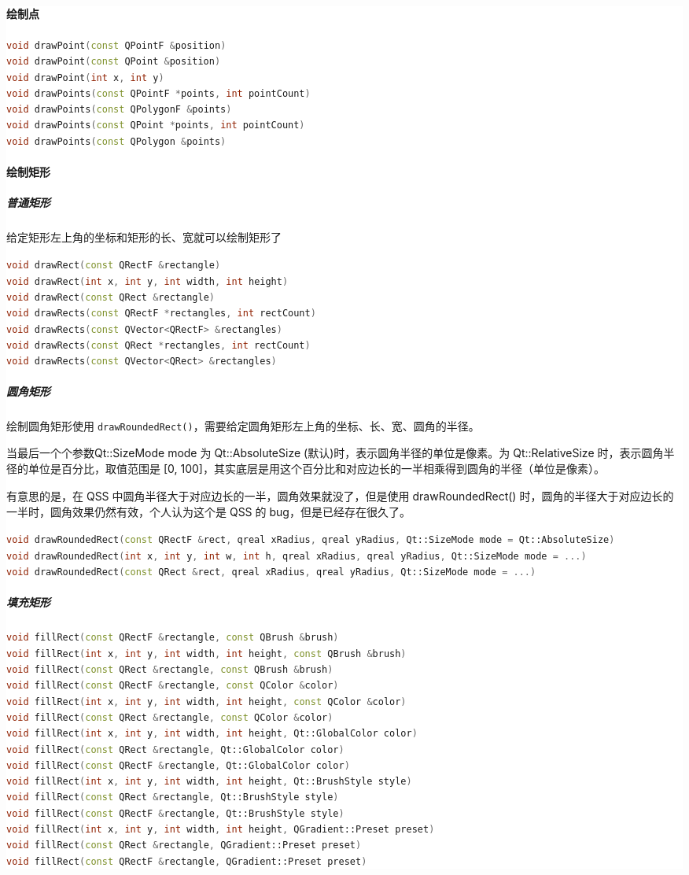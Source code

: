 #### 绘制点

```cpp
void drawPoint(const QPointF &position)
void drawPoint(const QPoint &position)
void drawPoint(int x, int y)
void drawPoints(const QPointF *points, int pointCount)
void drawPoints(const QPolygonF &points)
void drawPoints(const QPoint *points, int pointCount)
void drawPoints(const QPolygon &points)
```

#### 绘制矩形

##### 普通矩形

给定矩形左上角的坐标和矩形的长、宽就可以绘制矩形了

```cpp
void drawRect(const QRectF &rectangle)
void drawRect(int x, int y, int width, int height)
void drawRect(const QRect &rectangle)
void drawRects(const QRectF *rectangles, int rectCount)
void drawRects(const QVector<QRectF> &rectangles)
void drawRects(const QRect *rectangles, int rectCount)
void drawRects(const QVector<QRect> &rectangles)
```

##### 圆角矩形

绘制圆角矩形使用 `drawRoundedRect()`，需要给定圆角矩形左上角的坐标、长、宽、圆角的半径。

当最后一个个参数Qt::SizeMode mode 为 Qt::AbsoluteSize (默认)时，表示圆角半径的单位是像素。为 Qt::RelativeSize 时，表示圆角半径的单位是百分比，取值范围是 [0, 100]，其实底层是用这个百分比和对应边长的一半相乘得到圆角的半径（单位是像素）。

有意思的是，在 QSS 中圆角半径大于对应边长的一半，圆角效果就没了，但是使用 drawRoundedRect() 时，圆角的半径大于对应边长的一半时，圆角效果仍然有效，个人认为这个是 QSS 的 bug，但是已经存在很久了。

```cpp
void drawRoundedRect(const QRectF &rect, qreal xRadius, qreal yRadius, Qt::SizeMode mode = Qt::AbsoluteSize)
void drawRoundedRect(int x, int y, int w, int h, qreal xRadius, qreal yRadius, Qt::SizeMode mode = ...)
void drawRoundedRect(const QRect &rect, qreal xRadius, qreal yRadius, Qt::SizeMode mode = ...)
```



##### 填充矩形

```cpp
void fillRect(const QRectF &rectangle, const QBrush &brush)
void fillRect(int x, int y, int width, int height, const QBrush &brush)
void fillRect(const QRect &rectangle, const QBrush &brush)
void fillRect(const QRectF &rectangle, const QColor &color)
void fillRect(int x, int y, int width, int height, const QColor &color)
void fillRect(const QRect &rectangle, const QColor &color)
void fillRect(int x, int y, int width, int height, Qt::GlobalColor color)
void fillRect(const QRect &rectangle, Qt::GlobalColor color)
void fillRect(const QRectF &rectangle, Qt::GlobalColor color)
void fillRect(int x, int y, int width, int height, Qt::BrushStyle style)
void fillRect(const QRect &rectangle, Qt::BrushStyle style)
void fillRect(const QRectF &rectangle, Qt::BrushStyle style)
void fillRect(int x, int y, int width, int height, QGradient::Preset preset)
void fillRect(const QRect &rectangle, QGradient::Preset preset)
void fillRect(const QRectF &rectangle, QGradient::Preset preset)
```

